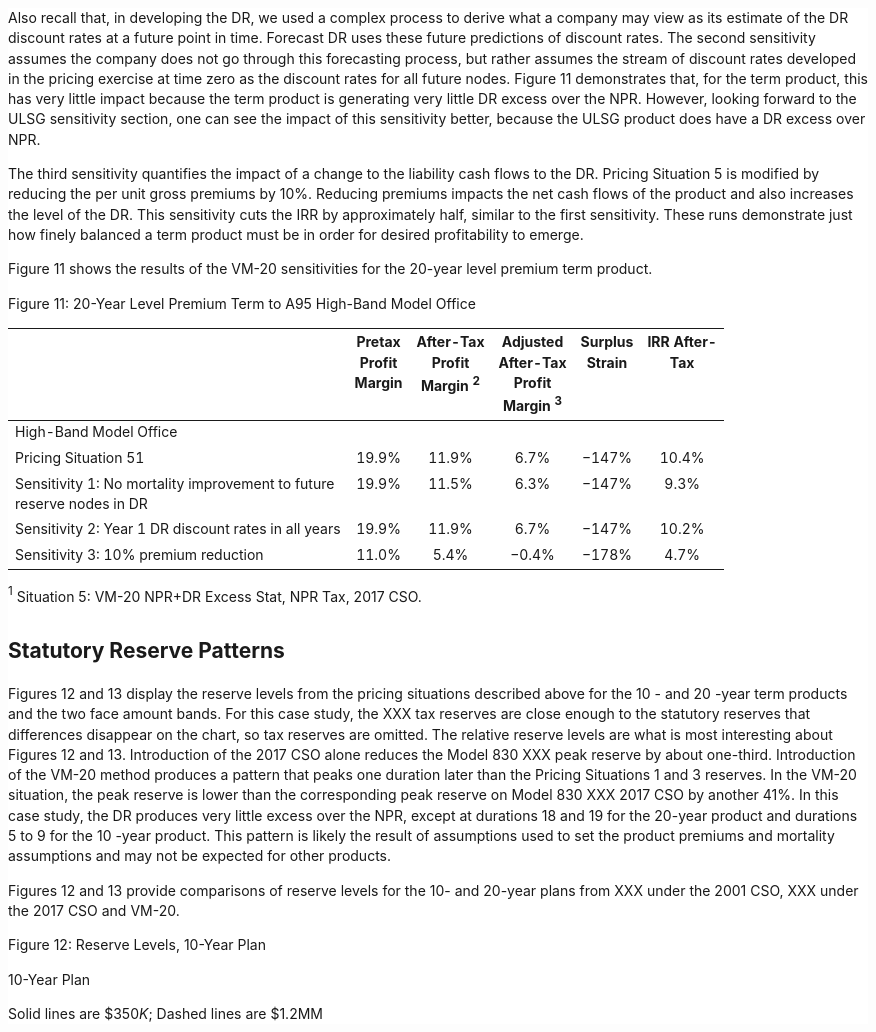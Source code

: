 Also recall that, in developing the DR, we used a complex process to derive what a company may view as its estimate of the DR discount rates at a future point in time. Forecast DR uses these future predictions of discount rates. The second sensitivity assumes the company does not go through this forecasting process, but rather assumes the stream of discount rates developed in the pricing exercise at time zero as the discount rates for all future nodes. Figure 11 demonstrates that, for the term product, this has very little impact because the term product is generating very little DR excess over the NPR. However, looking forward to the ULSG sensitivity section, one can see the impact of this sensitivity better, because the ULSG product does have a DR excess over NPR.

The third sensitivity quantifies the impact of a change to the liability cash flows to the DR. Pricing Situation 5 is modified by reducing the per unit gross premiums by $10 \%$. Reducing premiums impacts the net cash flows of the product and also increases the level of the DR. This sensitivity cuts the IRR by approximately half, similar to the first sensitivity. These runs demonstrate just how finely balanced a term product must be in order for desired profitability to emerge.

Figure 11 shows the results of the VM-20 sensitivities for the 20-year level premium term product.

Figure 11: 20-Year Level Premium Term to A95 High-Band Model Office

|  | Pretax <br> Profit <br> Margin | After-Tax <br> Profit <br> Margin ${ }^{2}$ | Adjusted <br> After-Tax <br> Profit <br> Margin $^{3}$ | Surplus <br> Strain | IRR After- <br> Tax |
| :--- | :---: | :---: | :---: | :---: | :---: |
| High-Band Model Office |  |  |  |  |  |
| Pricing Situation 51 | $19.9 \%$ | $11.9 \%$ | $6.7 \%$ | $-147 \%$ | $10.4 \%$ |
| Sensitivity 1: No mortality improvement to future <br> reserve nodes in DR | $19.9 \%$ | $11.5 \%$ | $6.3 \%$ | $-147 \%$ | $9.3 \%$ |
| Sensitivity 2: Year 1 DR discount rates in all years | $19.9 \%$ | $11.9 \%$ | $6.7 \%$ | $-147 \%$ | $10.2 \%$ |
| Sensitivity 3: 10\% premium reduction | $11.0 \%$ | $5.4 \%$ | $-0.4 \%$ | $-178 \%$ | $4.7 \%$ |

${ }^{1}$ Situation 5: VM-20 NPR+DR Excess Stat, NPR Tax, 2017 CSO.

## Statutory Reserve Patterns

Figures 12 and 13 display the reserve levels from the pricing situations described above for the 10 - and 20 -year term products and the two face amount bands. For this case study, the XXX tax reserves are close enough to the statutory reserves that differences disappear on the chart, so tax reserves are omitted. The relative reserve levels are what is most interesting about Figures 12 and 13. Introduction of the 2017 CSO alone reduces the Model 830 XXX peak reserve by about one-third. Introduction of the VM-20 method produces a pattern that peaks one duration later than the Pricing Situations 1 and 3 reserves. In the VM-20 situation, the peak reserve is lower than the corresponding peak reserve on Model 830 XXX 2017 CSO by another 41\%. In this case study, the DR produces very little excess over the NPR, except at durations 18 and 19 for the 20-year product and durations 5 to 9 for the 10 -year product. This pattern is likely the result of assumptions used to set the product premiums and mortality assumptions and may not be expected for other products.

Figures 12 and 13 provide comparisons of reserve levels for the 10- and 20-year plans from XXX under the 2001 CSO, XXX under the 2017 CSO and VM-20.

Figure 12: Reserve Levels, 10-Year Plan

10-Year Plan

Solid lines are $\$ 350 K$; Dashed lines are $\$ 1.2 \mathrm{MM}$
